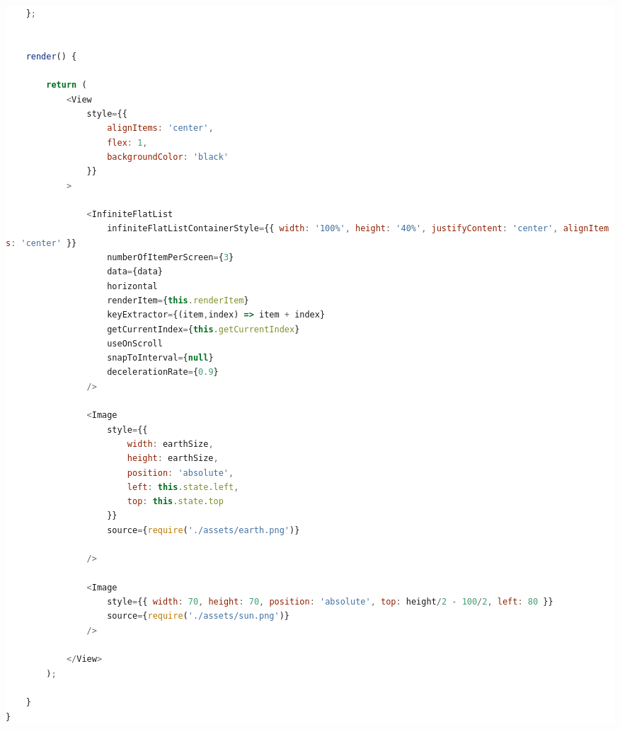 ```javascript
	};


	render() {

		return (
			<View
				style={{
					alignItems: 'center',
					flex: 1,
					backgroundColor: 'black'
				}}
			>

				<InfiniteFlatList
					infiniteFlatListContainerStyle={{ width: '100%', height: '40%', justifyContent: 'center', alignItems: 'center' }}
					numberOfItemPerScreen={3}
					data={data}
					horizontal
					renderItem={this.renderItem}
					keyExtractor={(item,index) => item + index}
					getCurrentIndex={this.getCurrentIndex}
					useOnScroll
					snapToInterval={null}
					decelerationRate={0.9}
				/>

				<Image
					style={{
						width: earthSize,
						height: earthSize,
						position: 'absolute',
						left: this.state.left,
						top: this.state.top
					}}
					source={require('./assets/earth.png')}

				/>

				<Image
					style={{ width: 70, height: 70, position: 'absolute', top: height/2 - 100/2, left: 80 }}
					source={require('./assets/sun.png')}
				/>

			</View>
		);

	}
}


```
